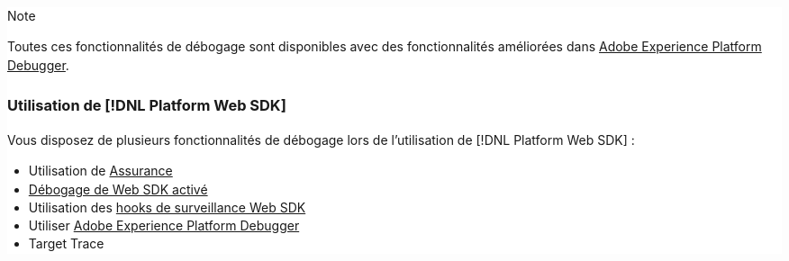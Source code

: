 >[!NOTE]
>
>Toutes ces fonctionnalités de débogage sont disponibles avec des fonctionnalités améliorées dans [Adobe Experience Platform Debugger](https://chrome.google.com/webstore/detail/adobe-experience-platform/bfnnokhpnncpkdmbokanobigaccjkpob).

### Utilisation de [!DNL Platform Web SDK]

Vous disposez de plusieurs fonctionnalités de débogage lors de l’utilisation de [!DNL Platform Web SDK] :

* Utilisation de [Assurance](https://experienceleague.adobe.com/en/docs/experience-platform/assurance/home)
* [Débogage de Web SDK activé](https://experienceleague.adobe.com/en/docs/experience-platform/assurance/home)
* Utilisation des [hooks de surveillance Web SDK](https://github.com/adobe/alloy/wiki/Monitoring-Hooks)
* Utiliser [Adobe Experience Platform Debugger](https://experienceleague.adobe.com/en/docs/experience-platform/debugger/home)
* Target Trace
